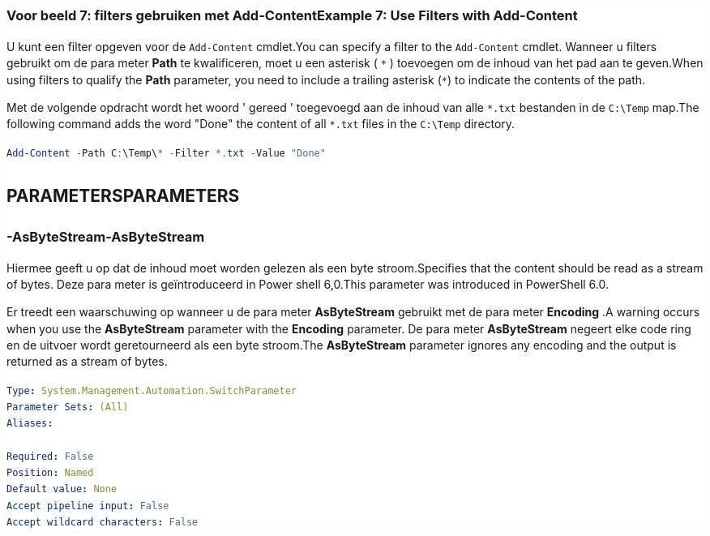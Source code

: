 ### <span data-ttu-id="7dea7-152">Voor beeld 7: filters gebruiken met Add-Content</span><span class="sxs-lookup"><span data-stu-id="7dea7-152">Example 7: Use Filters with Add-Content</span></span>

<span data-ttu-id="7dea7-153">U kunt een filter opgeven voor de `Add-Content` cmdlet.</span><span class="sxs-lookup"><span data-stu-id="7dea7-153">You can specify a filter to the `Add-Content` cmdlet.</span></span> <span data-ttu-id="7dea7-154">Wanneer u filters gebruikt om de para meter **Path** te kwalificeren, moet u een asterisk ( `*` ) toevoegen om de inhoud van het pad aan te geven.</span><span class="sxs-lookup"><span data-stu-id="7dea7-154">When using filters to qualify the **Path** parameter, you need to include a trailing asterisk (`*`) to indicate the contents of the path.</span></span>

<span data-ttu-id="7dea7-155">Met de volgende opdracht wordt het woord ' gereed ' toegevoegd aan de inhoud van alle `*.txt` bestanden in de `C:\Temp` map.</span><span class="sxs-lookup"><span data-stu-id="7dea7-155">The following command adds the word "Done" the content of all `*.txt` files in the `C:\Temp` directory.</span></span>

```powershell
Add-Content -Path C:\Temp\* -Filter *.txt -Value "Done"
```

## <span data-ttu-id="7dea7-156">PARAMETERS</span><span class="sxs-lookup"><span data-stu-id="7dea7-156">PARAMETERS</span></span>

### <span data-ttu-id="7dea7-157">-AsByteStream</span><span class="sxs-lookup"><span data-stu-id="7dea7-157">-AsByteStream</span></span>

<span data-ttu-id="7dea7-158">Hiermee geeft u op dat de inhoud moet worden gelezen als een byte stroom.</span><span class="sxs-lookup"><span data-stu-id="7dea7-158">Specifies that the content should be read as a stream of bytes.</span></span> <span data-ttu-id="7dea7-159">Deze para meter is geïntroduceerd in Power shell 6,0.</span><span class="sxs-lookup"><span data-stu-id="7dea7-159">This parameter was introduced in PowerShell 6.0.</span></span>

<span data-ttu-id="7dea7-160">Er treedt een waarschuwing op wanneer u de para meter **AsByteStream** gebruikt met de para meter **Encoding** .</span><span class="sxs-lookup"><span data-stu-id="7dea7-160">A warning occurs when you use the **AsByteStream** parameter with the **Encoding** parameter.</span></span> <span data-ttu-id="7dea7-161">De para meter **AsByteStream** negeert elke code ring en de uitvoer wordt geretourneerd als een byte stroom.</span><span class="sxs-lookup"><span data-stu-id="7dea7-161">The **AsByteStream** parameter ignores any encoding and the output is returned as a stream of bytes.</span></span>

```yaml
Type: System.Management.Automation.SwitchParameter
Parameter Sets: (All)
Aliases:

Required: False
Position: Named
Default value: None
Accept pipeline input: False
Accept wildcard characters: False
```
